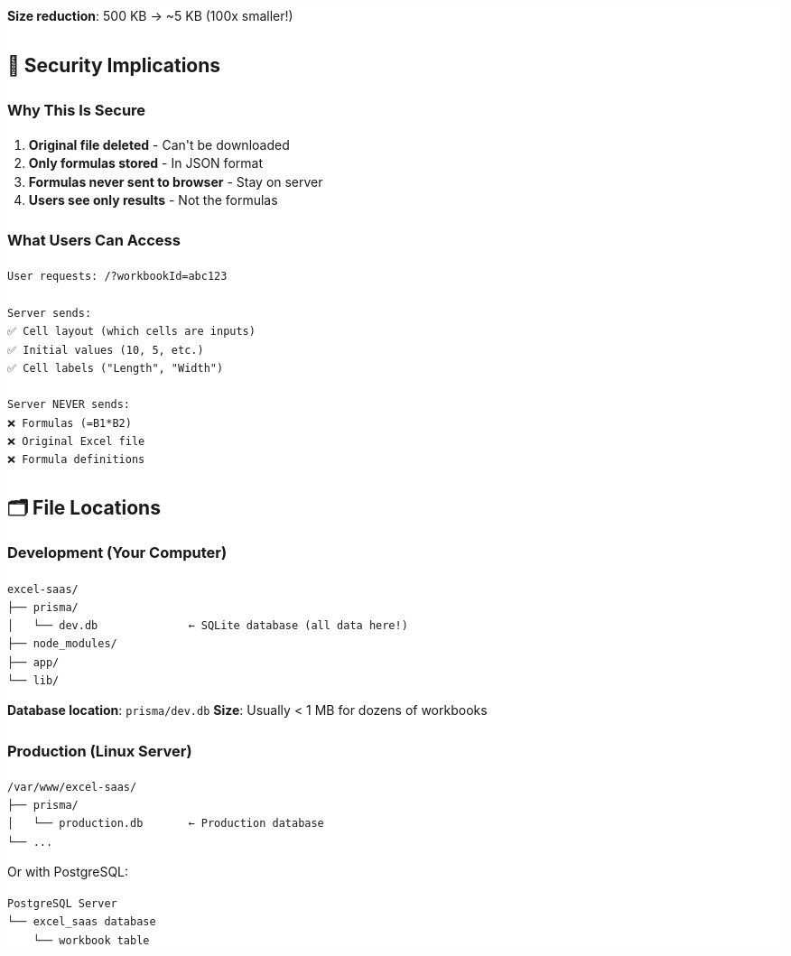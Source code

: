 **Size reduction**: 500 KB → ~5 KB (100x smaller!)

## 🔐 Security Implications

### Why This Is Secure

1. **Original file deleted** - Can't be downloaded
2. **Only formulas stored** - In JSON format
3. **Formulas never sent to browser** - Stay on server
4. **Users see only results** - Not the formulas

### What Users Can Access

```
User requests: /?workbookId=abc123

Server sends:
✅ Cell layout (which cells are inputs)
✅ Initial values (10, 5, etc.)
✅ Cell labels ("Length", "Width")

Server NEVER sends:
❌ Formulas (=B1*B2)
❌ Original Excel file
❌ Formula definitions
```

## 🗂️ File Locations

### Development (Your Computer)

```
excel-saas/
├── prisma/
│   └── dev.db              ← SQLite database (all data here!)
├── node_modules/
├── app/
└── lib/
```

**Database location**: `prisma/dev.db`
**Size**: Usually < 1 MB for dozens of workbooks

### Production (Linux Server)

```
/var/www/excel-saas/
├── prisma/
│   └── production.db       ← Production database
└── ...
```

Or with PostgreSQL:
```
PostgreSQL Server
└── excel_saas database
    └── workbook table
```
